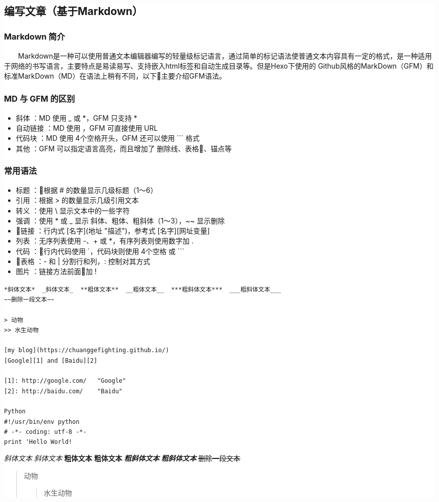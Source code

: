 
## 编写文章（基于Markdown）

### Markdown 简介
 <div style="text-indent: 2em">Markdown是一种可以使用普通文本编辑器编写的轻量级标记语言，通过简单的标记语法使普通文本内容具有一定的格式，是一种适用于网络的书写语言，主要特点是易读易写、支持嵌入html标签和自动生成目录等。但是Hexo下使用的 Github风格的MarkDown（GFM）和 标准MarkDown（MD）在语法上稍有不同，以下主要介绍GFM语法。</div> 

### MD 与 GFM 的区别
  * 斜体 ：MD 使用 \_ 或 \*，GFM 只支持 \*
  * 自动链接 ：MD 使用 <URL>，GFM 可直接使用 URL
  * 代码块 ：MD 使用 4个空格开头，GFM 还可以使用 \`\`\` 格式
  * 其他 ：GFM 可以指定语言高亮，而且增加了 删除线、表格、锚点等


### 常用语法
  * 标题 ：根据 \# 的数量显示几级标题（1～6）
  * 引用 ：根据 > 的数量显示几级引用文本
  * 转义 ：使用 \\ 显示文本中的一些字符
  * 强调 ：使用 \* 或 \_ 显示 斜体、粗体、粗斜体（1～3），~~ 显示删除
  * 链接 ：行内式 \[名字]\(地址 "描述")，参考式 \[名字]\[网址变量]
  * 列表 ：无序列表使用 \-、\+ 或 \*，有序列表则使用数字加 \.
  * 代码 ：行内代码使用 \`，代码块则使用 4个空格 或 \`\`\`
  * 表格 ：\- 和 | 分割行和列，: 控制对其方式
  * 图片 ：链接方法前面加 \!


  ```
  *斜体文本*  _斜体文本_  **粗体文本**  __粗体文本__  ***粗斜体文本***  ___粗斜体文本___
  ~~删除一段文本~~

  > 动物
  >> 水生动物

  [my blog](https://chuanggefighting.github.io/)   
  [Google][1] and [Baidu][2]

  [1]: http://google.com/   "Google" 
  [2]: http://baidu.com/    "Baidu"

  Python
  #!/usr/bin/env python
  # -*- coding: utf-8 -*-
  print 'Hello World!
  ```
  *斜体文本*  _斜体文本_  **粗体文本**  __粗体文本__  ***粗斜体文本***  ___粗斜体文本___
  ~~删除一段文本~~

  > 动物
  >
  > > 水生动物

